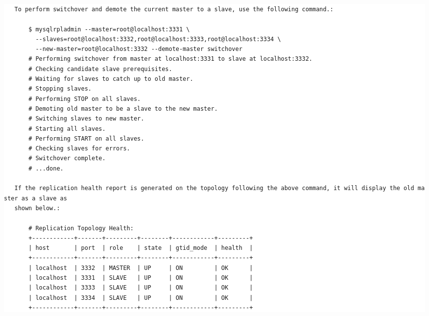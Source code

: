        To perform switchover and demote the current master to a slave, use the following command.:

           $ mysqlrpladmin --master=root@localhost:3331 \
             --slaves=root@localhost:3332,root@localhost:3333,root@localhost:3334 \
             --new-master=root@localhost:3332 --demote-master switchover
           # Performing switchover from master at localhost:3331 to slave at localhost:3332.
           # Checking candidate slave prerequisites.
           # Waiting for slaves to catch up to old master.
           # Stopping slaves.
           # Performing STOP on all slaves.
           # Demoting old master to be a slave to the new master.
           # Switching slaves to new master.
           # Starting all slaves.
           # Performing START on all slaves.
           # Checking slaves for errors.
           # Switchover complete.
           # ...done.

       If the replication health report is generated on the topology following the above command, it will display the old master as a slave as
       shown below.:

           # Replication Topology Health:
           +------------+-------+---------+--------+------------+---------+
           | host       | port  | role    | state  | gtid_mode  | health  |
           +------------+-------+---------+--------+------------+---------+
           | localhost  | 3332  | MASTER  | UP     | ON         | OK      |
           | localhost  | 3331  | SLAVE   | UP     | ON         | OK      |
           | localhost  | 3333  | SLAVE   | UP     | ON         | OK      |
           | localhost  | 3334  | SLAVE   | UP     | ON         | OK      |
           +------------+-------+---------+--------+------------+---------+
